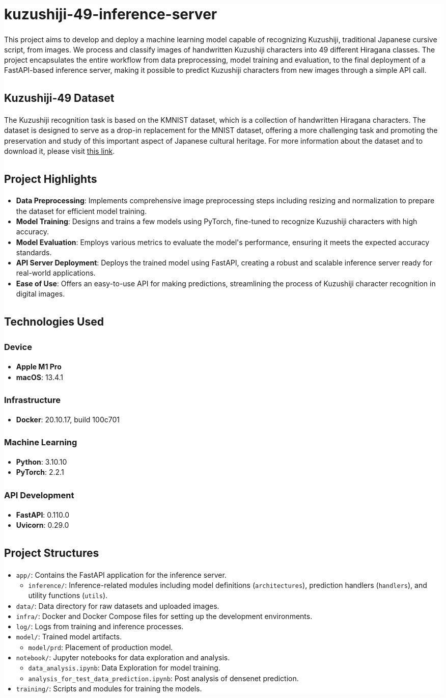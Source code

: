 # kuzushiji-49-inference-server

This project aims to develop and deploy a machine learning model capable of recognizing Kuzushiji, traditional Japanese cursive script, from images. We process and classify images of handwritten Kuzushiji characters into 49 different Hiragana classes. The project encapsulates the entire workflow from data preprocessing, model training and evaluation, to the final deployment of a FastAPI-based inference server, making it possible to predict Kuzushiji characters from new images through a simple API call.

## Kuzushiji-49 Dataset

The Kuzushiji recognition task is based on the KMNIST dataset, which is a collection of handwritten Hiragana characters. The dataset is designed to serve as a drop-in replacement for the MNIST dataset, offering a more challenging task and promoting the preservation and study of this important aspect of Japanese cultural heritage. For more information about the dataset and to download it, please visit [this link](https://github.com/rois-codh/kmnist?tab=readme-ov-file#kuzushiji-49).

## Project Highlights
- **Data Preprocessing**: Implements comprehensive image preprocessing steps including resizing and normalization to prepare the dataset for efficient model training.
- **Model Training**: Designs and trains a few models using PyTorch, fine-tuned to recognize Kuzushiji characters with high accuracy.
- **Model Evaluation**: Employs various metrics to evaluate the model's performance, ensuring it meets the expected accuracy standards.
- **API Server Deployment**: Deploys the trained model using FastAPI, creating a robust and scalable inference server ready for real-world applications.
- **Ease of Use**: Offers an easy-to-use API for making predictions, streamlining the process of Kuzushiji character recognition in digital images.

## Technologies Used

### Device
- **Apple M1 Pro**
- **macOS**: 13.4.1

### Infrastructure
- **Docker**: 20.10.17, build 100c701

### Machine Learning
- **Python**: 3.10.10
- **PyTorch**: 2.2.1

### API Development
- **FastAPI**: 0.110.0
- **Uvicorn**: 0.29.0

## Project Structures
- `app/`: Contains the FastAPI application for the inference server.
  - `inference/`: Inference-related modules including model definitions (`architectures`), prediction handlers (`handlers`), and utility functions (`utils`).
- `data/`: Data directory for raw datasets and uploaded images.
- `infra/`: Docker and Docker Compose files for setting up the development environments.
- `log/`: Logs from training and inference processes.
- `model/`: Trained model artifacts.
  - `model/prd`: Placement of production model.
- `notebook/`: Jupyter notebooks for data exploration and analysis.
  - `data_analysis.ipynb`: Data Exploration for model training.
  - `analysis_for_test_data_prediction.ipynb`: Post analysis of densenet prediction.
- `training/`: Scripts and modules for training the models.